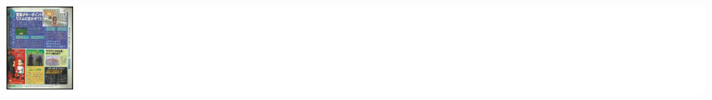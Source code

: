 
<a href="images/2uibr4j.jpg"><img src="images/2uibr4j.jpg" title="Unidentified" height="100" border="1" /></a>
